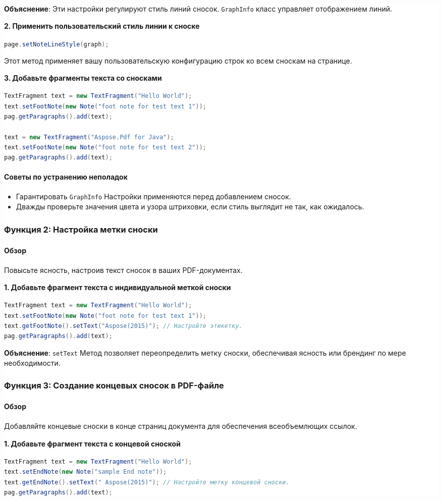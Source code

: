 **Объяснение**: Эти настройки регулируют стиль линий сносок. `GraphInfo` класс управляет отображением линий.

**2. Применить пользовательский стиль линии к сноске**

```java
page.setNoteLineStyle(graph);
```

Этот метод применяет вашу пользовательскую конфигурацию строк ко всем сноскам на странице.

**3. Добавьте фрагменты текста со сносками**

```java
TextFragment text = new TextFragment("Hello World");
text.setFootNote(new Note("foot note for test text 1"));
pag.getParagraphs().add(text);

text = new TextFragment("Aspose.Pdf for Java");
text.setFootNote(new Note("foot note for test text 2"));
pag.getParagraphs().add(text);
```

#### Советы по устранению неполадок
- Гарантировать `GraphInfo` Настройки применяются перед добавлением сносок.
- Дважды проверьте значения цвета и узора штриховки, если стиль выглядит не так, как ожидалось.

### Функция 2: Настройка метки сноски
#### Обзор
Повысьте ясность, настроив текст сносок в ваших PDF-документах.

**1. Добавьте фрагмент текста с индивидуальной меткой сноски**

```java
TextFragment text = new TextFragment("Hello World");
text.setFootNote(new Note("foot note for test text 1"));
text.getFootNote().setText("Aspose(2015)"); // Настройте этикетку.
pag.getParagraphs().add(text);
```

**Объяснение**: `setText` Метод позволяет переопределить метку сноски, обеспечивая ясность или брендинг по мере необходимости.

### Функция 3: Создание концевых сносок в PDF-файле
#### Обзор
Добавляйте концевые сноски в конце страниц документа для обеспечения всеобъемлющих ссылок.

**1. Добавьте фрагмент текста с концевой сноской**

```java
TextFragment text = new TextFragment("Hello World");
text.setEndNote(new Note("sample End note"));
text.getEndNote().setText(" Aspose(2015)"); // Настройте метку концевой сноски.
pag.getParagraphs().add(text);
```
